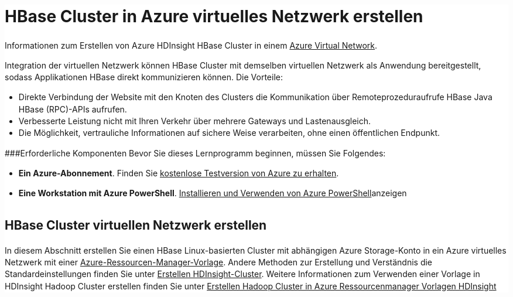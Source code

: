 <properties
    pageTitle="Erstellen HBase Cluster virtuellen Netzwerk | Microsoft Azure"
    description="Erste Schritte mit HBase in Azure HDInsight. Informationen Sie zum HDInsight HBase Cluster virtuellen Azure-Netzwerk erstellen."
    keywords=""
    services="hdinsight,virtual-network"
    documentationCenter=""
    authors="mumian"
    manager="jhubbard"
    editor="cgronlun"/>

<tags
   ms.service="hdinsight"
   ms.devlang="na"
   ms.topic="article"
   ms.tgt_pltfrm="na"
   ms.workload="big-data"
   ms.date="10/18/2016"
   ms.author="jgao"/>

# <a name="create-hbase-clusters-in-azure-virtual-network"></a>HBase Cluster in Azure virtuelles Netzwerk erstellen 

Informationen zum Erstellen von Azure HDInsight HBase Cluster in einem [Azure Virtual Network][1].

Integration der virtuellen Netzwerk können HBase Cluster mit demselben virtuellen Netzwerk als Anwendung bereitgestellt, sodass Applikationen HBase direkt kommunizieren können. Die Vorteile:

- Direkte Verbindung der Website mit den Knoten des Clusters die Kommunikation über Remoteprozeduraufrufe HBase Java HBase (RPC)-APIs aufrufen.
- Verbesserte Leistung nicht mit Ihren Verkehr über mehrere Gateways und Lastenausgleich.
- Die Möglichkeit, vertrauliche Informationen auf sichere Weise verarbeiten, ohne einen öffentlichen Endpunkt.

###<a name="prerequisites"></a>Erforderliche Komponenten
Bevor Sie dieses Lernprogramm beginnen, müssen Sie Folgendes:

- **Ein Azure-Abonnement**. Finden Sie [kostenlose Testversion von Azure zu erhalten](https://azure.microsoft.com/documentation/videos/get-azure-free-trial-for-testing-hadoop-in-hdinsight/).

- **Eine Workstation mit Azure PowerShell**. [Installieren und Verwenden von Azure PowerShell](https://azure.microsoft.com/documentation/videos/install-and-use-azure-powershell/)anzeigen 

## <a name="create-hbase-cluster-into-virtual-network"></a>HBase Cluster virtuellen Netzwerk erstellen

In diesem Abschnitt erstellen Sie einen HBase Linux-basierten Cluster mit abhängigen Azure Storage-Konto in ein Azure virtuelles Netzwerk mit einer [Azure-Ressourcen-Manager-Vorlage](../resource-group-template-deploy.md). Andere Methoden zur Erstellung und Verständnis die Standardeinstellungen finden Sie unter [Erstellen HDInsight-Cluster](hdinsight-hadoop-provision-linux-clusters.md). Weitere Informationen zum Verwenden einer Vorlage in HDInsight Hadoop Cluster erstellen finden Sie unter [Erstellen Hadoop Cluster in Azure Ressourcenmanager Vorlagen HDInsight](hdinsight-hadoop-create-windows-clusters-arm-templates.md)


[1]: http://azure.microsoft.com/services/virtual-network/
[2]: http://technet.microsoft.com/library/ee176961.aspx
[3]: http://technet.microsoft.com/library/hh847889.aspx
[hbase-get-started]: hdinsight-hbase-tutorial-get-started.md
[hbase-twitter-sentiment]: hdinsight-hbase-analyze-twitter-sentiment.md
[vnet-overview]: ../virtual-network/virtual-networks-overview.md
[vm-create]: ../virtual-machines/virtual-machines-windows-hero-tutorial.md
[azure-portal]: https://portal.azure.com
[azure-create-storageaccount]: ../storage-create-storage-account.md
[azure-purchase-options]: http://azure.microsoft.com/pricing/purchase-options/
[azure-member-offers]: http://azure.microsoft.com/pricing/member-offers/
[azure-free-trial]: http://azure.microsoft.com/pricing/free-trial/
[hdinsight-admin-powershell]: hdinsight-administer-use-powershell.md
[hdinsight-admin-portal]: hdinsight-administer-use-management-portal.md#rdp
[hdinsight-powershell-reference]: https://msdn.microsoft.com/library/dn858087.aspx
[twitter-streaming-api]: https://dev.twitter.com/docs/streaming-apis
[twitter-statuses-filter]: https://dev.twitter.com/docs/api/1.1/post/statuses/filter
[powershell-install]: powershell-install-configure.md
[hdinsight-customize-cluster]: hdinsight-hadoop-customize-cluster.md
[hdinsight-provision]: hdinsight-provision-clusters.md
[hdinsight-get-started]: hdinsight-hadoop-linux-tutorial-get-started.md
[hdinsight-storage-powershell]: ../hdinsight-hadoop-use-blob-storage.md#powershell
[hdinsight-analyze-flight-delay-data]: hdinsight-analyze-flight-delay-data.md
[hdinsight-storage]: ../hdinsight-hadoop-use-blob-storage.md
[hdinsight-use-sqoop]: hdinsight-use-sqoop.md
[hdinsight-power-query]: hdinsight-connect-excel-power-query.md
[hdinsight-hive-odbc]: hdinsight-connect-excel-hive-ODBC-driver.md
[hdinsight-hbase-replication-dns]: hdinsight-hbase-geo-replication-configure-DNS.md
[img-dns-surffix]: ./media/hdinsight-hbase-provision-vnet/DNSSuffix.png
[img-primary-dns-suffix]: ./media/hdinsight-hbase-provision-vnet/PrimaryDNSSuffix.png
[img-provision-cluster-page1]: ./media/hdinsight-hbase-provision-vnet/hbasewizard1.png "Bereitstellung Details für den neuen Cluster HBase"
[img-provision-cluster-page5]: ./media/hdinsight-hbase-provision-vnet/hbasewizard5.png "Skriptaktion mit einen Cluster HBase anpassen"
[azure-preview-portal]: https://portal.azure.com